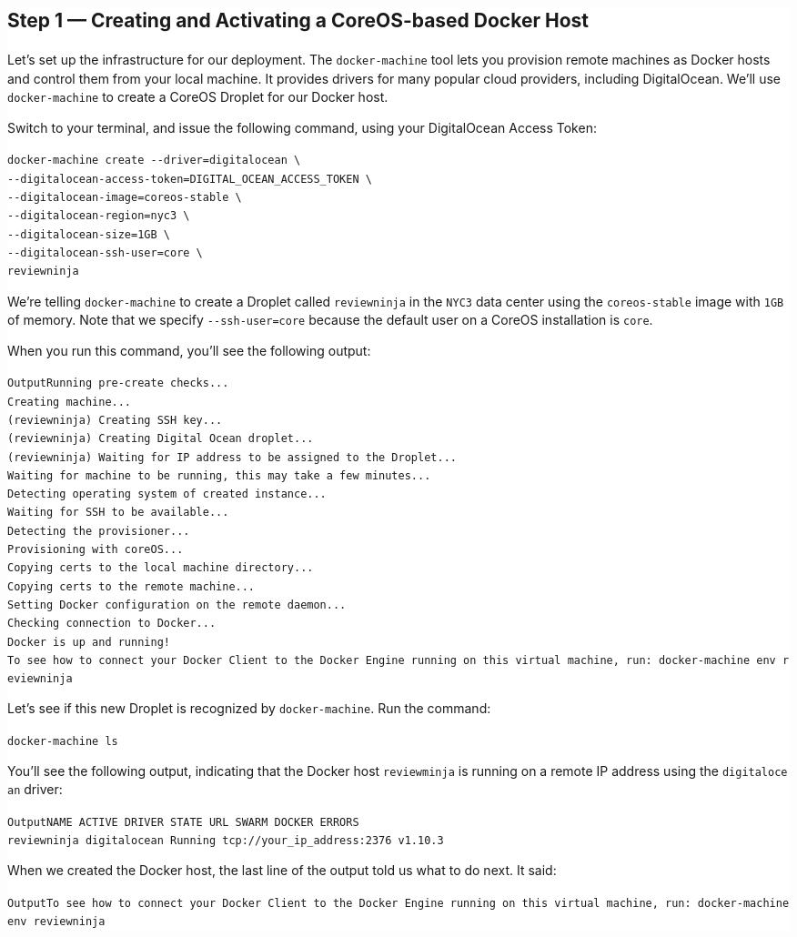 ## Step 1 — Creating and Activating a CoreOS-based Docker Host

Let’s set up the infrastructure for our deployment. The `docker-machine` tool lets you provision remote machines as Docker hosts and control them from your local machine. It provides drivers for many popular cloud providers, including DigitalOcean. We’ll use `docker-machine` to create a CoreOS Droplet for our Docker host.

Switch to your terminal, and issue the following command, using your DigitalOcean Access Token:

    docker-machine create --driver=digitalocean \
    --digitalocean-access-token=DIGITAL_OCEAN_ACCESS_TOKEN \
    --digitalocean-image=coreos-stable \
    --digitalocean-region=nyc3 \
    --digitalocean-size=1GB \
    --digitalocean-ssh-user=core \
    reviewninja

We’re telling `docker-machine` to create a Droplet called `reviewninja` in the `NYC3` data center using the `coreos-stable` image with `1GB` of memory. Note that we specify `--ssh-user=core` because the default user on a CoreOS installation is `core`.

When you run this command, you’ll see the following output:

    OutputRunning pre-create checks...
    Creating machine...
    (reviewninja) Creating SSH key...
    (reviewninja) Creating Digital Ocean droplet...
    (reviewninja) Waiting for IP address to be assigned to the Droplet...
    Waiting for machine to be running, this may take a few minutes...
    Detecting operating system of created instance...
    Waiting for SSH to be available...
    Detecting the provisioner...
    Provisioning with coreOS...
    Copying certs to the local machine directory...
    Copying certs to the remote machine...
    Setting Docker configuration on the remote daemon...
    Checking connection to Docker...
    Docker is up and running!
    To see how to connect your Docker Client to the Docker Engine running on this virtual machine, run: docker-machine env reviewninja

Let’s see if this new Droplet is recognized by `docker-machine`. Run the command:

    docker-machine ls

You’ll see the following output, indicating that the Docker host `reviewminja` is running on a remote IP address using the `digitalocean` driver:

    OutputNAME ACTIVE DRIVER STATE URL SWARM DOCKER ERRORS
    reviewninja digitalocean Running tcp://your_ip_address:2376 v1.10.3

When we created the Docker host, the last line of the output told us what to do next. It said:

    OutputTo see how to connect your Docker Client to the Docker Engine running on this virtual machine, run: docker-machine env reviewninja
